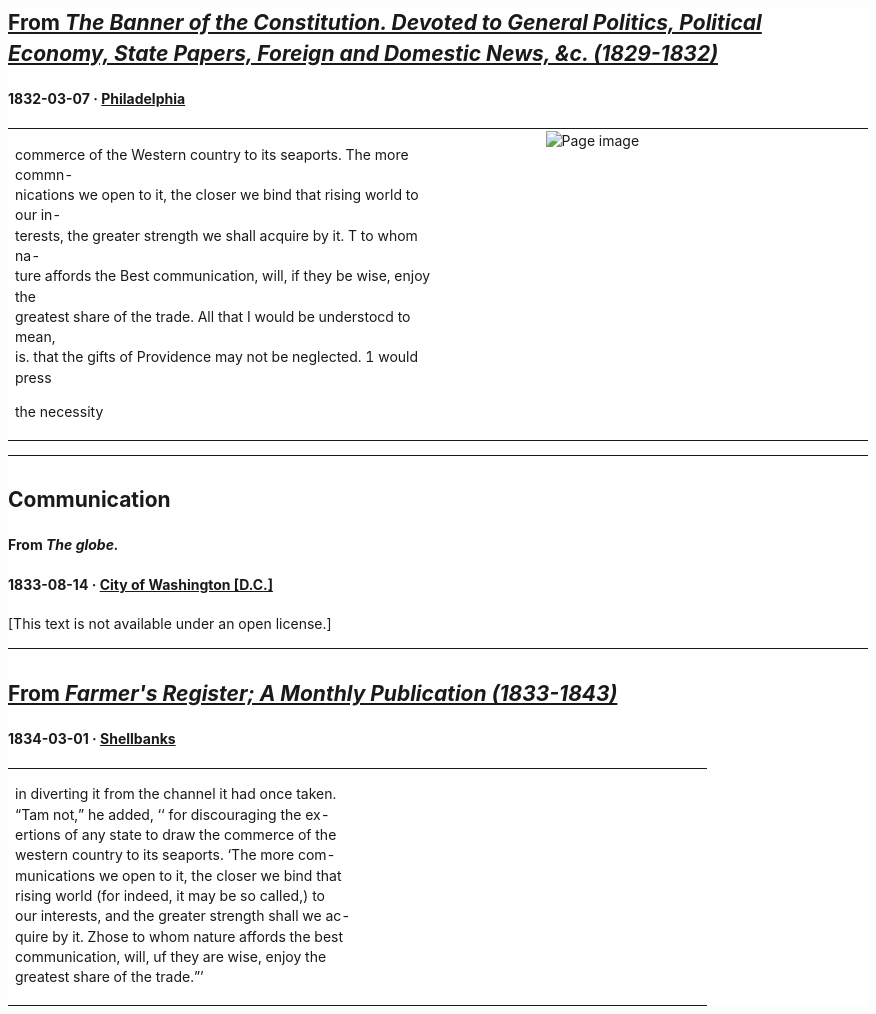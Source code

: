## [From _The Banner of the Constitution. Devoted to General Politics, Political Economy, State Papers, Foreign and Domestic News, &c. (1829-1832)_](https://archive.org/details/sim_banner-of-the-constitution_1832-03-07_3_14/page/n4/mode/1up?view=theater)

#### 1832-03-07 &middot; [Philadelphia](http://dbpedia.org/resource/Philadelphia)

<table style="width: 100%;"><tr><td style="width: 50%">

  
  
commerce of the Western country to its seaports. The more commn-  
nications we open to it, the closer we bind that rising world to our in-  
terests, the greater strength we shall acquire by it. T to whom na-  
ture affords the Best communication, will, if they be wise, enjoy the  
greatest share of the trade. All that I would be understocd to mean,  
is. that the gifts of Providence may not be neglected. 1 would press  
  
the necessity
</td><td style="width: 50%; max-height: 75%; margin: auto; display: block;">
<img alt="Page image" src="https://iiif.archive.org/image/iiif/2/sim_banner-of-the-constitution_1832-03-07_3_14%2Fsim_banner-of-the-constitution_1832-03-07_3_14_jp2.zip%2Fsim_banner-of-the-constitution_1832-03-07_3_14_jp2%2Fsim_banner-of-the-constitution_1832-03-07_3_14_0004.jp2/pct:59.722399083152936,9.148486980999296,27.301668152298486,4.477480647431387/600,/0/default.jpg"/>
</td>
</tr></table>

---

## Communication

#### From _The globe._

#### 1833-08-14 &middot; [City of Washington [D.C.]](http://dbpedia.org/resource/Washington%2C_D.C.)

[This text is not available under an open license.]

---

## [From _Farmer's Register; A Monthly Publication (1833-1843)_](https://archive.org/details/sim_farmers-register-a-monthly-publication_1834-03_1_10/page/n44/mode/1up?view=theater)

#### 1834-03-01 &middot; [Shellbanks](http://dbpedia.org/resource/Petersburg%2C_Virginia)

<table style="width: 100%;"><tr><td style="width: 50%">

  
in diverting it from the channel it had once taken.  
“Tam not,” he added, ‘‘ for discouraging the ex-  
ertions of any state to draw the commerce of the  
western country to its seaports. ‘The more com-  
munications we open to it, the closer we bind that  
rising world (for indeed, it may be so called,) to  
our interests, and the greater strength shall we ac-  
quire by it. Zhose to whom nature affords the best  
communication, will, uf they are wise, enjoy the  
greatest share of the trade.”’  
  